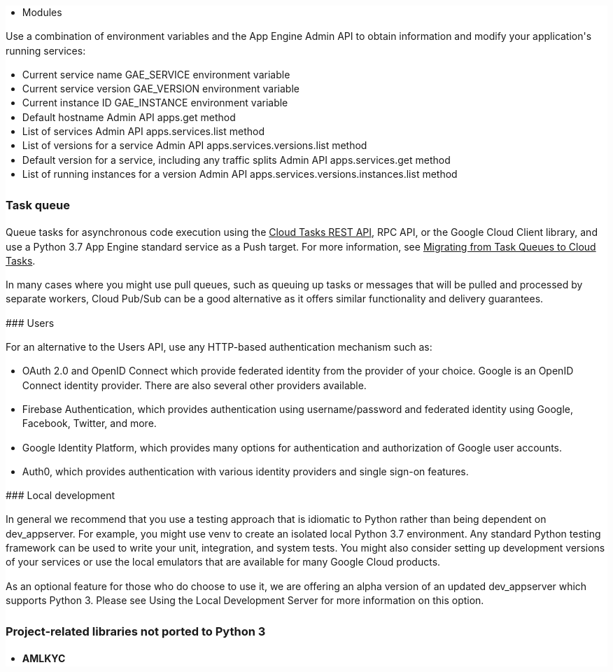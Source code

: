 - Modules

Use a combination of environment variables and the App Engine Admin API to obtain information and modify your application's running services:

 - Current service name	GAE_SERVICE environment variable
 - Current service version	GAE_VERSION environment variable
 - Current instance ID	GAE_INSTANCE environment variable
 - Default hostname	Admin API apps.get method
 - List of services	Admin API apps.services.list method
 - List of versions for a service	Admin API apps.services.versions.list method
 - Default version for a service, including any traffic splits	Admin API apps.services.get method
 - List of running instances for a version	Admin API apps.services.versions.instances.list method

### Task queue

Queue tasks for asynchronous code execution using the [Cloud Tasks REST
API](https://cloud.google.com/tasks/docs/), RPC API, or the Google Cloud Client library, and use a
Python 3.7 App Engine standard service as a Push target. For more information, see [Migrating from
Task Queues to Cloud Tasks](https://cloud.google.com/tasks/docs/migrating).

In many cases where you might use pull queues, such as queuing up tasks or messages that will be
pulled and processed by separate workers, Cloud Pub/Sub can be a good alternative as it offers
similar functionality and delivery guarantees.

### Users

For an alternative to the Users API, use any HTTP-based authentication mechanism such as:

 - OAuth 2.0 and OpenID Connect which provide federated identity from the provider of your choice.
   Google is an OpenID Connect identity provider. There are also several other providers available.

 - Firebase Authentication, which provides authentication using username/password and federated
   identity using Google, Facebook, Twitter, and more.

 - Google Identity Platform, which provides many options for authentication and authorization of
   Google user accounts.

 - Auth0, which provides authentication with various identity providers and single sign-on features.

### Local development

In general we recommend that you use a testing approach that is idiomatic to Python rather than being dependent on dev_appserver. For example, you might use venv to create an isolated local Python 3.7 environment. Any standard Python testing framework can be used to write your unit, integration, and system tests. You might also consider setting up development versions of your services or use the local emulators that are available for many Google Cloud products.

As an optional feature for those who do choose to use it, we are offering an alpha version of an updated dev_appserver which supports Python 3. Please see Using the Local Development Server for more information on this option.

### Project-related libraries not ported to Python 3

- **AMLKYC** 
